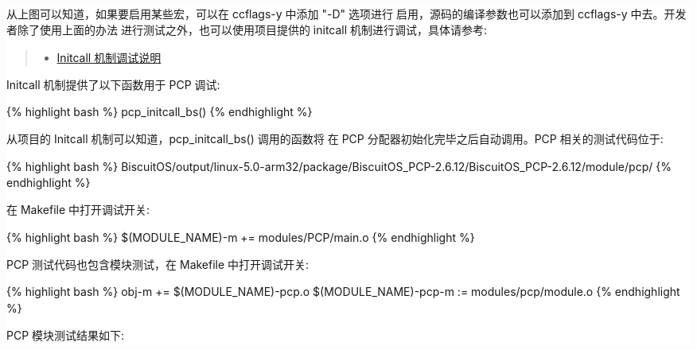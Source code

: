 从上图可以知道，如果要启用某些宏，可以在 ccflags-y 中添加 "-D" 选项进行
启用，源码的编译参数也可以添加到 ccflags-y 中去。开发者除了使用上面的办法
进行测试之外，也可以使用项目提供的 initcall 机制进行调试，具体请参考:

> - [Initcall 机制调试说明](#C00032)

Initcall 机制提供了以下函数用于 PCP 调试:

{% highlight bash %}
pcp_initcall_bs()
{% endhighlight %}

从项目的 Initcall 机制可以知道，pcp_initcall_bs() 调用的函数将
在 PCP 分配器初始化完毕之后自动调用。PCP 相关的测试代码位于:

{% highlight bash %}
BiscuitOS/output/linux-5.0-arm32/package/BiscuitOS_PCP-2.6.12/BiscuitOS_PCP-2.6.12/module/pcp/
{% endhighlight %}

在 Makefile 中打开调试开关:

{% highlight bash %}
$(MODULE_NAME)-m                += modules/PCP/main.o
{% endhighlight %}

PCP 测试代码也包含模块测试，在 Makefile 中打开调试开关:

{% highlight bash %}
obj-m                         += $(MODULE_NAME)-pcp.o
$(MODULE_NAME)-pcp-m          := modules/pcp/module.o
{% endhighlight %}

PCP 模块测试结果如下:
